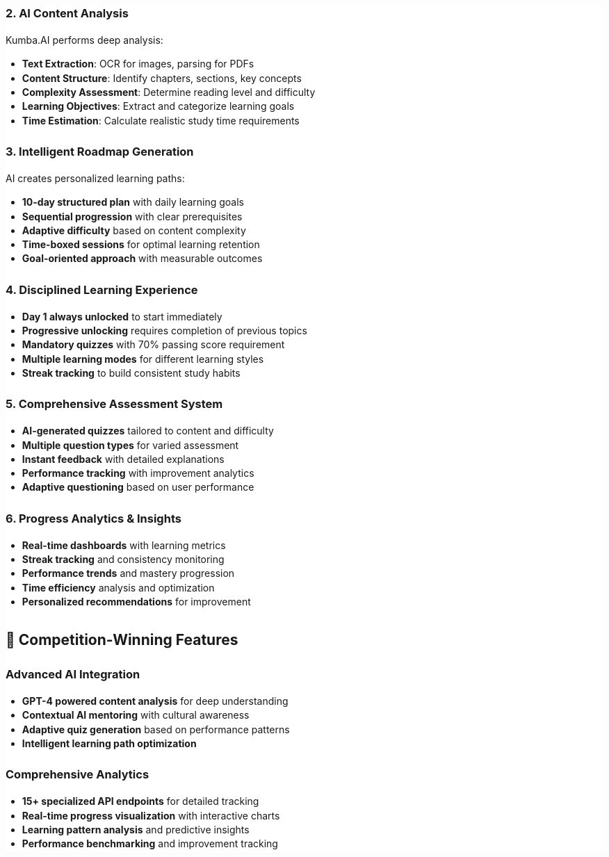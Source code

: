 ### 2. **AI Content Analysis**
Kumba.AI performs deep analysis:
- **Text Extraction**: OCR for images, parsing for PDFs
- **Content Structure**: Identify chapters, sections, key concepts
- **Complexity Assessment**: Determine reading level and difficulty
- **Learning Objectives**: Extract and categorize learning goals
- **Time Estimation**: Calculate realistic study time requirements

### 3. **Intelligent Roadmap Generation**
AI creates personalized learning paths:
- **10-day structured plan** with daily learning goals
- **Sequential progression** with clear prerequisites
- **Adaptive difficulty** based on content complexity
- **Time-boxed sessions** for optimal learning retention
- **Goal-oriented approach** with measurable outcomes

### 4. **Disciplined Learning Experience**
- **Day 1 always unlocked** to start immediately
- **Progressive unlocking** requires completion of previous topics
- **Mandatory quizzes** with 70% passing score requirement
- **Multiple learning modes** for different learning styles
- **Streak tracking** to build consistent study habits

### 5. **Comprehensive Assessment System**
- **AI-generated quizzes** tailored to content and difficulty
- **Multiple question types** for varied assessment
- **Instant feedback** with detailed explanations
- **Performance tracking** with improvement analytics
- **Adaptive questioning** based on user performance

### 6. **Progress Analytics & Insights**
- **Real-time dashboards** with learning metrics
- **Streak tracking** and consistency monitoring
- **Performance trends** and mastery progression
- **Time efficiency** analysis and optimization
- **Personalized recommendations** for improvement

## 🎯 **Competition-Winning Features**

### **Advanced AI Integration**
- **GPT-4 powered content analysis** for deep understanding
- **Contextual AI mentoring** with cultural awareness
- **Adaptive quiz generation** based on performance patterns
- **Intelligent learning path optimization**

### **Comprehensive Analytics**
- **15+ specialized API endpoints** for detailed tracking
- **Real-time progress visualization** with interactive charts
- **Learning pattern analysis** and predictive insights
- **Performance benchmarking** and improvement tracking
